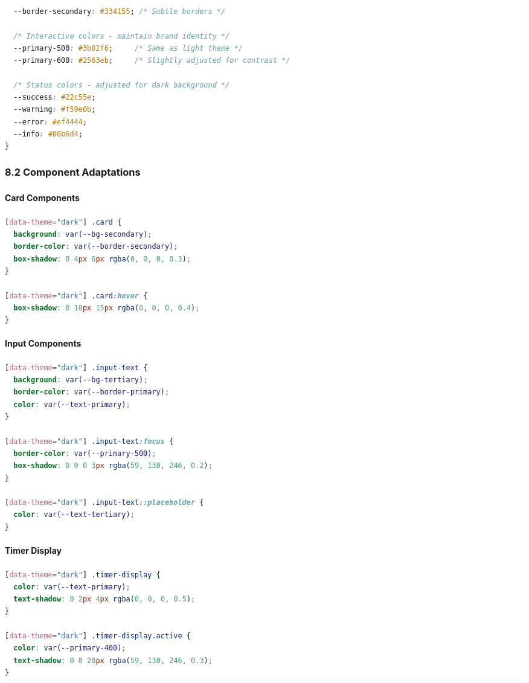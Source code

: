 ```css
  --border-secondary: #334155; /* Subtle borders */
  
  /* Interactive colors - maintain brand identity */
  --primary-500: #3b82f6;     /* Same as light theme */
  --primary-600: #2563eb;     /* Slightly adjusted for contrast */
  
  /* Status colors - adjusted for dark background */
  --success: #22c55e;
  --warning: #f59e0b;
  --error: #ef4444;
  --info: #06b6d4;
}
```

### 8.2 Component Adaptations

#### Card Components
```css
[data-theme="dark"] .card {
  background: var(--bg-secondary);
  border-color: var(--border-secondary);
  box-shadow: 0 4px 6px rgba(0, 0, 0, 0.3);
}

[data-theme="dark"] .card:hover {
  box-shadow: 0 10px 15px rgba(0, 0, 0, 0.4);
}
```

#### Input Components
```css
[data-theme="dark"] .input-text {
  background: var(--bg-tertiary);
  border-color: var(--border-primary);
  color: var(--text-primary);
}

[data-theme="dark"] .input-text:focus {
  border-color: var(--primary-500);
  box-shadow: 0 0 0 3px rgba(59, 130, 246, 0.2);
}

[data-theme="dark"] .input-text::placeholder {
  color: var(--text-tertiary);
}
```

#### Timer Display
```css
[data-theme="dark"] .timer-display {
  color: var(--text-primary);
  text-shadow: 0 2px 4px rgba(0, 0, 0, 0.5);
}

[data-theme="dark"] .timer-display.active {
  color: var(--primary-400);
  text-shadow: 0 0 20px rgba(59, 130, 246, 0.3);
}
```
